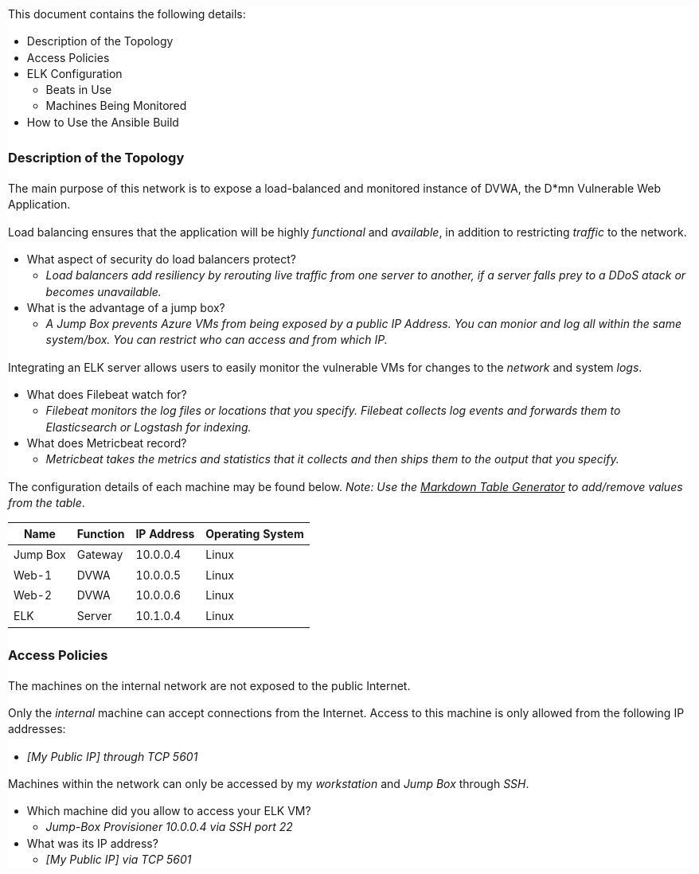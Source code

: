 This document contains the following details:
- Description of the Topology
- Access Policies
- ELK Configuration
  - Beats in Use
  - Machines Being Monitored
- How to Use the Ansible Build


### Description of the Topology

The main purpose of this network is to expose a load-balanced and monitored instance of DVWA, the D*mn Vulnerable Web Application.

Load balancing ensures that the application will be highly _functional_ and _available_, in addition to restricting _traffic_ to the network.
- What aspect of security do load balancers protect?
  - _Load balancers add resiliency by rerouting live traffic from one server to another, if a server falls prey to a DDoS atack or becomes unavailable._
- What is the advantage of a jump box? 
  - _A Jump Box prevents Azure VMs from being exposed by a public IP Address. You can monior and log all within the same system/box. You can restrict who can access and from which IP._

Integrating an ELK server allows users to easily monitor the vulnerable VMs for changes to the _network_ and system _logs_.
- What does Filebeat watch for?
  - _Filebeat monitors the log files or locations that you specify. Filebeat collects log events and forwards them to Elasticsearch or Logstash for indexing._
- What does Metricbeat record?
  - _Metricbeat takes the metrics and statistics that it collects and then ships them to the output that you specify._

The configuration details of each machine may be found below.
_Note: Use the [Markdown Table Generator](http://www.tablesgenerator.com/markdown_tables) to add/remove values from the table_.

| Name     | Function              | IP Address | Operating System |
|----------|-----------------------|------------|------------------|
| Jump Box | Gateway               | 10.0.0.4   | Linux            |
| Web-1    | DVWA                  | 10.0.0.5   | Linux            |
| Web-2    | DVWA                  | 10.0.0.6   | Linux            |
| ELK      | Server                | 10.1.0.4   | Linux            |

### Access Policies

The machines on the internal network are not exposed to the public Internet. 

Only the _internal_ machine can accept connections from the Internet. Access to this machine is only allowed from the following IP addresses:
- _[My Public IP] through TCP 5601_

Machines within the network can only be accessed by my _workstation_ and _Jump Box_ through _SSH_.
- Which machine did you allow to access your ELK VM?
  - _Jump-Box Provisioner 10.0.0.4 via SSH port 22_
- What was its IP address?
  - _[My Public IP] via TCP 5601_
